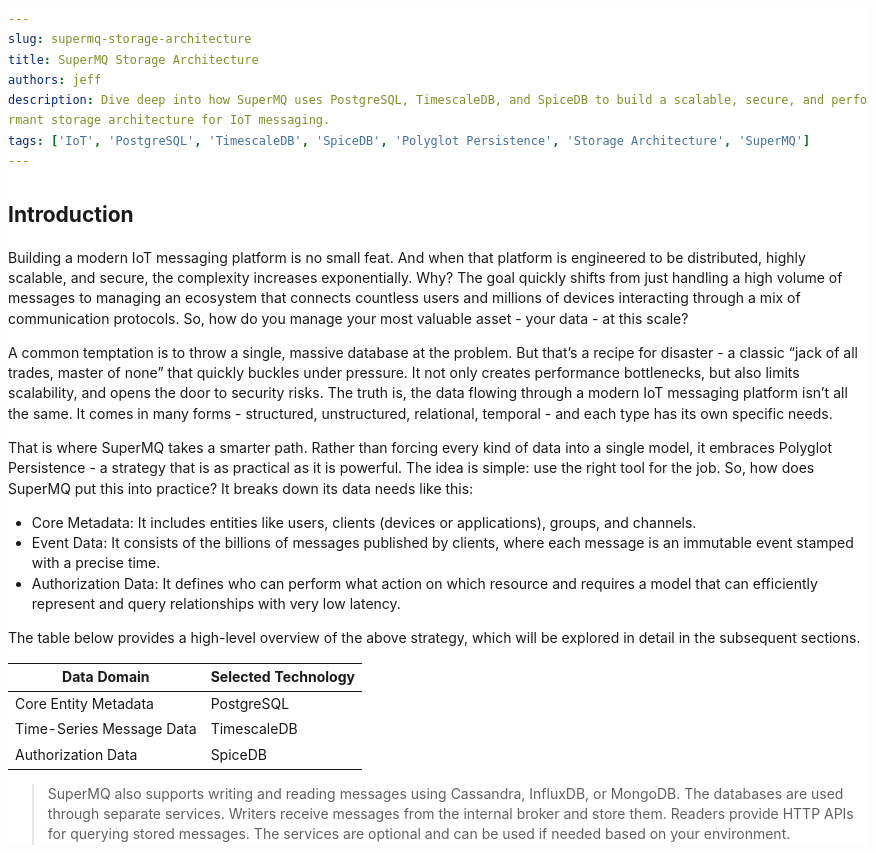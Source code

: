 ```yaml
---
slug: supermq-storage-architecture
title: SuperMQ Storage Architecture
authors: jeff
description: Dive deep into how SuperMQ uses PostgreSQL, TimescaleDB, and SpiceDB to build a scalable, secure, and performant storage architecture for IoT messaging.
tags: ['IoT', 'PostgreSQL', 'TimescaleDB', 'SpiceDB', 'Polyglot Persistence', 'Storage Architecture', 'SuperMQ']
---
```


## Introduction

Building a modern IoT messaging platform is no small feat. And when that platform is engineered to be distributed, highly scalable, and secure, the complexity increases exponentially. Why? The goal quickly shifts from just handling a high volume of messages to managing an ecosystem that connects countless users and millions of devices interacting through a mix of communication protocols. So, how do you manage your most valuable asset - your data - at this scale?

A common temptation is to throw a single, massive database at the problem. But that’s a recipe for disaster -  a classic “jack of all trades, master of none” that quickly buckles under pressure. It not only creates performance bottlenecks, but also limits scalability, and opens the door to security risks. The truth is, the data flowing through a modern IoT messaging platform isn’t all the same. It comes in many forms - structured, unstructured, relational, temporal - and each type has its own specific needs.



That is where SuperMQ takes a smarter path. Rather than forcing every kind of data into a single model, it embraces Polyglot Persistence - a strategy that is as practical as it is powerful. The idea is simple: use the right tool for the job. So, how does SuperMQ put this into practice? It breaks down its data needs like this:

- Core Metadata: It includes entities like users, clients (devices or applications), groups, and channels.
- Event Data: It consists of the billions of messages published by clients, where each message is an immutable event stamped with a precise time.
- Authorization Data: It defines who can perform what action on which resource and requires a model that can efficiently represent and query relationships with very low latency.

The table below provides a high-level overview of the above strategy, which will be explored in detail in the subsequent sections.

| Data Domain              | Selected Technology |
|--------------------------|---------------------|
| Core Entity Metadata     | PostgreSQL          |
| Time-Series Message Data | TimescaleDB         |
| Authorization Data       | SpiceDB             |

> SuperMQ also supports writing and reading messages using Cassandra, InfluxDB, or MongoDB. The databases are used through separate services. Writers receive messages from the internal broker and store them. Readers provide HTTP APIs for querying stored messages. The services are optional and can be used if needed based on your environment.
